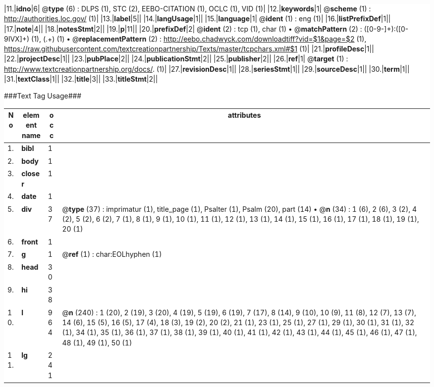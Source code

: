 |11.|__idno__|6| @__type__ (6) : DLPS (1), STC (2), EEBO-CITATION (1), OCLC (1), VID (1)|
|12.|__keywords__|1| @__scheme__ (1) : http://authorities.loc.gov/ (1)|
|13.|__label__|5||
|14.|__langUsage__|1||
|15.|__language__|1| @__ident__ (1) : eng (1)|
|16.|__listPrefixDef__|1||
|17.|__note__|4||
|18.|__notesStmt__|2||
|19.|__p__|11||
|20.|__prefixDef__|2| @__ident__ (2) : tcp (1), char (1)  •  @__matchPattern__ (2) : ([0-9\-]+):([0-9IVX]+) (1), (.+) (1)  •  @__replacementPattern__ (2) : http://eebo.chadwyck.com/downloadtiff?vid=$1&page=$2 (1), https://raw.githubusercontent.com/textcreationpartnership/Texts/master/tcpchars.xml#$1 (1)|
|21.|__profileDesc__|1||
|22.|__projectDesc__|1||
|23.|__pubPlace__|2||
|24.|__publicationStmt__|2||
|25.|__publisher__|2||
|26.|__ref__|1| @__target__ (1) : http://www.textcreationpartnership.org/docs/. (1)|
|27.|__revisionDesc__|1||
|28.|__seriesStmt__|1||
|29.|__sourceDesc__|1||
|30.|__term__|1||
|31.|__textClass__|1||
|32.|__title__|3||
|33.|__titleStmt__|2||


###Text Tag Usage###

|No|element name|occ|attributes|
|---|---|---|---|
|1.|__bibl__|1||
|2.|__body__|1||
|3.|__closer__|1||
|4.|__date__|1||
|5.|__div__|37| @__type__ (37) : imprimatur (1), title_page (1), Psalter (1), Psalm (20), part (14)  •  @__n__ (34) : 1 (6), 2 (6), 3 (2), 4 (2), 5 (2), 6 (2), 7 (1), 8 (1), 9 (1), 10 (1), 11 (1), 12 (1), 13 (1), 14 (1), 15 (1), 16 (1), 17 (1), 18 (1), 19 (1), 20 (1)|
|6.|__front__|1||
|7.|__g__|1| @__ref__ (1) : char:EOLhyphen (1)|
|8.|__head__|30||
|9.|__hi__|38||
|10.|__l__|964| @__n__ (240) : 1 (20), 2 (19), 3 (20), 4 (19), 5 (19), 6 (19), 7 (17), 8 (14), 9 (10), 10 (9), 11 (8), 12 (7), 13 (7), 14 (6), 15 (5), 16 (5), 17 (4), 18 (3), 19 (2), 20 (2), 21 (1), 23 (1), 25 (1), 27 (1), 29 (1), 30 (1), 31 (1), 32 (1), 34 (1), 35 (1), 36 (1), 37 (1), 38 (1), 39 (1), 40 (1), 41 (1), 42 (1), 43 (1), 44 (1), 45 (1), 46 (1), 47 (1), 48 (1), 49 (1), 50 (1)|
|11.|__lg__|241||